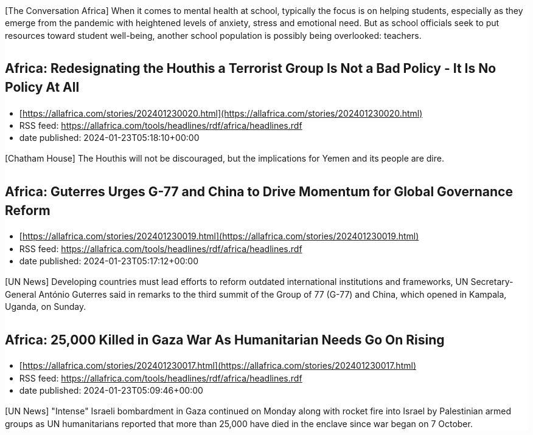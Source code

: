 [The Conversation Africa] When it comes to mental health at school, typically the focus is on helping students, especially as they emerge from the pandemic with heightened levels of anxiety, stress and emotional need. But as school officials seek to put resources toward student well-being, another school population is possibly being overlooked: teachers.

## Africa: Redesignating the Houthis a Terrorist Group Is Not a Bad Policy - It Is No Policy At All
 - [https://allafrica.com/stories/202401230020.html](https://allafrica.com/stories/202401230020.html)
 - RSS feed: https://allafrica.com/tools/headlines/rdf/africa/headlines.rdf
 - date published: 2024-01-23T05:18:10+00:00

[Chatham House] The Houthis will not be discouraged, but the implications for Yemen and its people are dire.

## Africa: Guterres Urges G-77 and China to Drive Momentum for Global Governance Reform
 - [https://allafrica.com/stories/202401230019.html](https://allafrica.com/stories/202401230019.html)
 - RSS feed: https://allafrica.com/tools/headlines/rdf/africa/headlines.rdf
 - date published: 2024-01-23T05:17:12+00:00

[UN News] Developing countries must lead efforts to reform outdated international institutions and frameworks, UN Secretary-General Ant&#xf3;nio Guterres said in remarks to the third summit of the Group of 77 (G-77) and China, which opened in Kampala, Uganda, on Sunday.

## Africa: 25,000 Killed in Gaza War As Humanitarian Needs Go On Rising
 - [https://allafrica.com/stories/202401230017.html](https://allafrica.com/stories/202401230017.html)
 - RSS feed: https://allafrica.com/tools/headlines/rdf/africa/headlines.rdf
 - date published: 2024-01-23T05:09:46+00:00

[UN News] "Intense" Israeli bombardment in Gaza continued on Monday along with rocket fire into Israel by Palestinian armed groups as UN humanitarians reported that more than 25,000 have died in the enclave since war began on 7 October.

